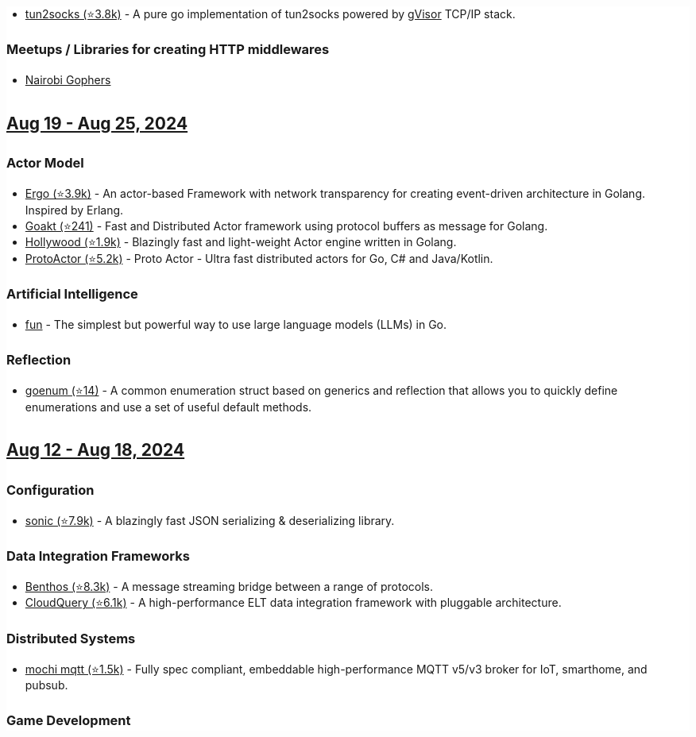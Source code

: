*   [tun2socks (⭐3.8k)](https://github.com/xjasonlyu/tun2socks) - A pure go implementation of tun2socks powered by [gVisor](https://gvisor.dev/) TCP/IP stack.

### Meetups / Libraries for creating HTTP middlewares

*   [Nairobi Gophers](https://www.meetup.com/nairobi-gophers/)

## [Aug 19 - Aug 25, 2024](/content/2024/34/README.md)

### Actor Model

*   [Ergo (⭐3.9k)](https://github.com/ergo-services/ergo) - An actor-based Framework with network transparency for creating event-driven architecture in Golang. Inspired by Erlang.
*   [Goakt (⭐241)](https://github.com/Tochemey/goakt) - Fast and Distributed Actor framework using protocol buffers as message for Golang.
*   [Hollywood (⭐1.9k)](https://github.com/anthdm/hollywood) - Blazingly fast and light-weight Actor engine written in Golang.
*   [ProtoActor (⭐5.2k)](https://github.com/asynkron/protoactor-go) - Proto Actor - Ultra fast distributed actors for Go, C# and Java/Kotlin.

### Artificial Intelligence

*   [fun](https://gitlab.com/tozd/go/fun) - The simplest but powerful way to use large language models (LLMs) in Go.

### Reflection

*   [goenum (⭐14)](https://github.com/lvyahui8/goenum) - A common enumeration struct based on generics and reflection that allows you to quickly define enumerations and use a set of useful default methods.

## [Aug 12 - Aug 18, 2024](/content/2024/33/README.md)

### Configuration

*   [sonic (⭐7.9k)](https://github.com/bytedance/sonic) - A blazingly fast JSON serializing & deserializing library.

### Data Integration Frameworks

*   [Benthos (⭐8.3k)](https://github.com/benthosdev/benthos) - A message streaming bridge between a range of protocols.
*   [CloudQuery (⭐6.1k)](http://github.com/cloudquery/cloudquery) - A high-performance ELT data integration framework with pluggable architecture.

### Distributed Systems

*   [mochi mqtt (⭐1.5k)](https://github.com/mochi-co/mqtt) - Fully spec compliant, embeddable high-performance MQTT v5/v3 broker for IoT, smarthome, and pubsub.

### Game Development
